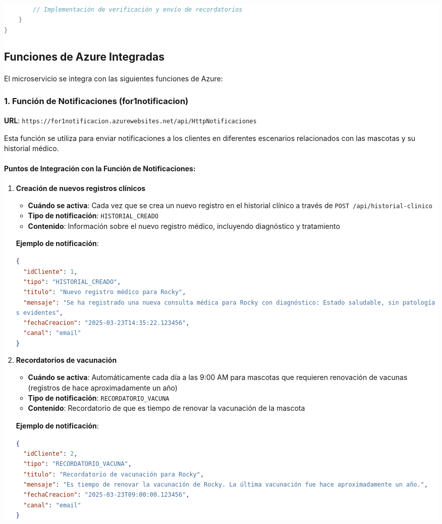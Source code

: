 ```java
        // Implementación de verificación y envío de recordatorios
    }
}
```

## Funciones de Azure Integradas

El microservicio se integra con las siguientes funciones de Azure:

### 1. Función de Notificaciones (for1notificacion)

**URL**: `https://for1notificacion.azurewebsites.net/api/HttpNotificaciones`

Esta función se utiliza para enviar notificaciones a los clientes en diferentes escenarios relacionados con las mascotas y su historial médico.

#### Puntos de Integración con la Función de Notificaciones:

1. **Creación de nuevos registros clínicos**
   - **Cuándo se activa**: Cada vez que se crea un nuevo registro en el historial clínico a través de `POST /api/historial-clinico`
   - **Tipo de notificación**: `HISTORIAL_CREADO`
   - **Contenido**: Información sobre el nuevo registro médico, incluyendo diagnóstico y tratamiento

   **Ejemplo de notificación**:
   ```json
   {
     "idCliente": 1,
     "tipo": "HISTORIAL_CREADO",
     "titulo": "Nuevo registro médico para Rocky",
     "mensaje": "Se ha registrado una nueva consulta médica para Rocky con diagnóstico: Estado saludable, sin patologías evidentes",
     "fechaCreacion": "2025-03-23T14:35:22.123456",
     "canal": "email"
   }
   ```

2. **Recordatorios de vacunación**
   - **Cuándo se activa**: Automáticamente cada día a las 9:00 AM para mascotas que requieren renovación de vacunas (registros de hace aproximadamente un año)
   - **Tipo de notificación**: `RECORDATORIO_VACUNA`
   - **Contenido**: Recordatorio de que es tiempo de renovar la vacunación de la mascota

   **Ejemplo de notificación**:
   ```json
   {
     "idCliente": 2,
     "tipo": "RECORDATORIO_VACUNA",
     "titulo": "Recordatorio de vacunación para Rocky",
     "mensaje": "Es tiempo de renovar la vacunación de Rocky. La última vacunación fue hace aproximadamente un año.",
     "fechaCreacion": "2025-03-23T09:00:00.123456",
     "canal": "email"
   }
   ```
